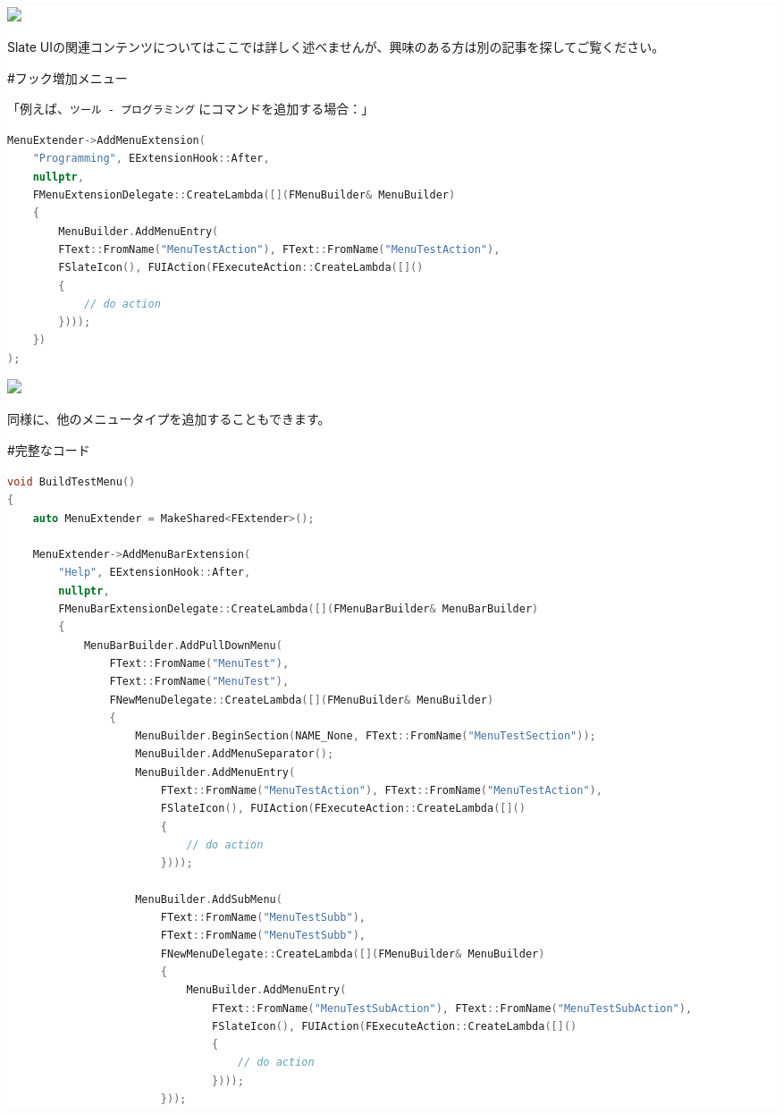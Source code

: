 ![](assets/img/2023-ue-extend_menu/widget.png)

Slate UIの関連コンテンツについてはここでは詳しく述べませんが、興味のある方は別の記事を探してご覧ください。

#フック増加メニュー

「例えば、`ツール - プログラミング` にコマンドを追加する場合：」

```cpp
MenuExtender->AddMenuExtension(
    "Programming", EExtensionHook::After,
    nullptr,
    FMenuExtensionDelegate::CreateLambda([](FMenuBuilder& MenuBuilder)
    {
        MenuBuilder.AddMenuEntry(
        FText::FromName("MenuTestAction"), FText::FromName("MenuTestAction"),
        FSlateIcon(), FUIAction(FExecuteAction::CreateLambda([]()
        {
            // do action
        })));
    })
);
```

![](assets/img/2023-ue-extend_menu/other_hook.png)

同様に、他のメニュータイプを追加することもできます。

#完整なコード

```cpp
void BuildTestMenu()
{
	auto MenuExtender = MakeShared<FExtender>();

	MenuExtender->AddMenuBarExtension(
		"Help", EExtensionHook::After,
		nullptr,
		FMenuBarExtensionDelegate::CreateLambda([](FMenuBarBuilder& MenuBarBuilder)
		{
			MenuBarBuilder.AddPullDownMenu(
				FText::FromName("MenuTest"),
				FText::FromName("MenuTest"),
				FNewMenuDelegate::CreateLambda([](FMenuBuilder& MenuBuilder)
				{
					MenuBuilder.BeginSection(NAME_None, FText::FromName("MenuTestSection"));
					MenuBuilder.AddMenuSeparator();
					MenuBuilder.AddMenuEntry(
						FText::FromName("MenuTestAction"), FText::FromName("MenuTestAction"),
						FSlateIcon(), FUIAction(FExecuteAction::CreateLambda([]()
						{
                            // do action
						})));

					MenuBuilder.AddSubMenu(
						FText::FromName("MenuTestSubb"),
						FText::FromName("MenuTestSubb"),
						FNewMenuDelegate::CreateLambda([](FMenuBuilder& MenuBuilder)
						{
							MenuBuilder.AddMenuEntry(
								FText::FromName("MenuTestSubAction"), FText::FromName("MenuTestSubAction"),
								FSlateIcon(), FUIAction(FExecuteAction::CreateLambda([]()
								{
                                    // do action
								})));
						}));
```
